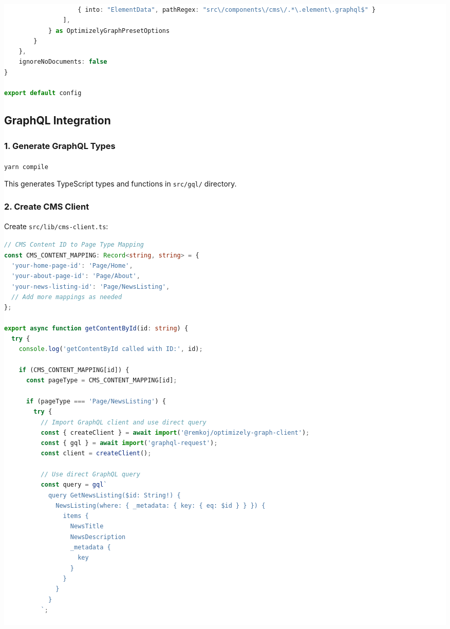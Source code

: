 ```typescript
                    { into: "ElementData", pathRegex: "src\/components\/cms\/.*\.element\.graphql$" }
                ],
            } as OptimizelyGraphPresetOptions
        }
    },
    ignoreNoDocuments: false
}

export default config
```

## GraphQL Integration

### 1. Generate GraphQL Types

```bash
yarn compile
```

This generates TypeScript types and functions in `src/gql/` directory.

### 2. Create CMS Client

Create `src/lib/cms-client.ts`:

```typescript
// CMS Content ID to Page Type Mapping
const CMS_CONTENT_MAPPING: Record<string, string> = {
  'your-home-page-id': 'Page/Home',
  'your-about-page-id': 'Page/About',
  'your-news-listing-id': 'Page/NewsListing',
  // Add more mappings as needed
};

export async function getContentById(id: string) {
  try {
    console.log('getContentById called with ID:', id);
    
    if (CMS_CONTENT_MAPPING[id]) {
      const pageType = CMS_CONTENT_MAPPING[id];
      
      if (pageType === 'Page/NewsListing') {
        try {
          // Import GraphQL client and use direct query
          const { createClient } = await import('@remkoj/optimizely-graph-client');
          const { gql } = await import('graphql-request');
          const client = createClient();
          
          // Use direct GraphQL query
          const query = gql`
            query GetNewsListing($id: String!) {
              NewsListing(where: { _metadata: { key: { eq: $id } } }) {
                items {
                  NewsTitle
                  NewsDescription
                  _metadata {
                    key
                  }
                }
              }
            }
          `;
          
```
